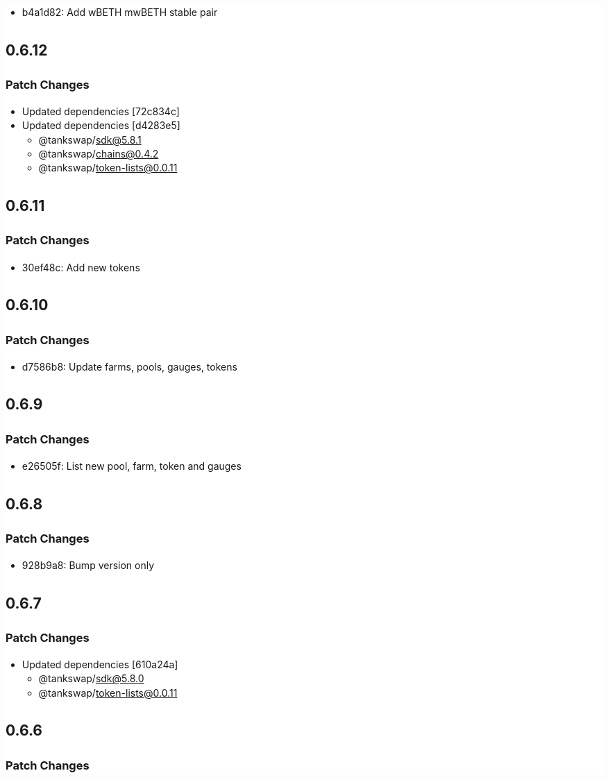 - b4a1d82: Add wBETH mwBETH stable pair

## 0.6.12

### Patch Changes

- Updated dependencies [72c834c]
- Updated dependencies [d4283e5]
  - @tankswap/sdk@5.8.1
  - @tankswap/chains@0.4.2
  - @tankswap/token-lists@0.0.11

## 0.6.11

### Patch Changes

- 30ef48c: Add new tokens

## 0.6.10

### Patch Changes

- d7586b8: Update farms, pools, gauges, tokens

## 0.6.9

### Patch Changes

- e26505f: List new pool, farm, token and gauges

## 0.6.8

### Patch Changes

- 928b9a8: Bump version only

## 0.6.7

### Patch Changes

- Updated dependencies [610a24a]
  - @tankswap/sdk@5.8.0
  - @tankswap/token-lists@0.0.11

## 0.6.6

### Patch Changes

